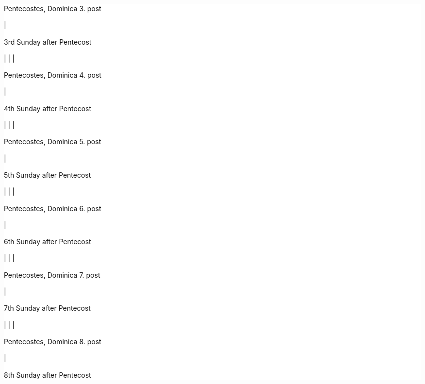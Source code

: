 Pentecostes, Dominica 3. post

 | 

3rd Sunday after Pentecost

 | |
| 

Pentecostes, Dominica 4. post

 | 

4th Sunday after Pentecost

 | |
| 

Pentecostes, Dominica 5. post

 | 

5th Sunday after Pentecost

 | |
| 

Pentecostes, Dominica 6. post

 | 

6th Sunday after Pentecost

 | |
| 

Pentecostes, Dominica 7. post

 | 

7th Sunday after Pentecost

 | |
| 

Pentecostes, Dominica 8. post

 | 

8th Sunday after Pentecost
